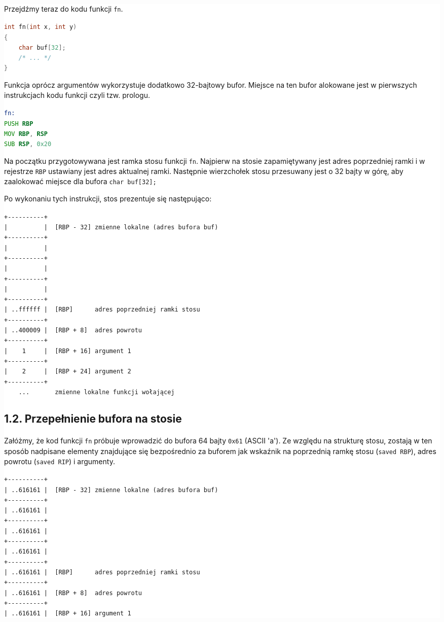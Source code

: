 Przejdźmy teraz do kodu funkcji `fn`.

```c
int fn(int x, int y)
{
    char buf[32];
    /* ... */
}
```

Funkcja oprócz argumentów wykorzystuje dodatkowo 32-bajtowy bufor. Miejsce na ten bufor alokowane jest w pierwszych instrukcjach kodu funkcji czyli tzw. prologu.

```asm
fn:
PUSH RBP
MOV RBP, RSP
SUB RSP, 0x20
```

Na początku przygotowywana jest ramka stosu funkcji `fn`. Najpierw na stosie zapamiętywany jest adres poprzedniej ramki i w rejestrze `RBP` ustawiany jest adres aktualnej ramki. Następnie wierzchołek stosu przesuwany jest o 32 bajty w górę, aby zaalokować miejsce dla bufora `char buf[32];`

Po wykonaniu tych instrukcji, stos prezentuje się następująco:

```
+----------+
|          |  [RBP - 32] zmienne lokalne (adres bufora buf)
+----------+
|          |
+----------+
|          |
+----------+
|          |
+----------+
| ..ffffff |  [RBP]      adres poprzedniej ramki stosu
+----------+
| ..400009 |  [RBP + 8]  adres powrotu
+----------+
|    1     |  [RBP + 16] argument 1
+----------+
|    2     |  [RBP + 24] argument 2
+----------+
    ...       zmienne lokalne funkcji wołającej
```

## 1.2. Przepełnienie bufora na stosie

Załóżmy, że kod funkcji `fn` próbuje wprowadzić do bufora 64 bajty `0x61` (ASCII 'a').  Ze względu na strukturę stosu, zostają w ten sposób nadpisane elementy znajdujące się bezpośrednio za buforem jak wskaźnik na poprzednią ramkę stosu (`saved RBP`), adres powrotu (`saved RIP`) i argumenty.

```
+----------+
| ..616161 |  [RBP - 32] zmienne lokalne (adres bufora buf)
+----------+
| ..616161 |
+----------+
| ..616161 |
+----------+
| ..616161 |
+----------+
| ..616161 |  [RBP]      adres poprzedniej ramki stosu
+----------+
| ..616161 |  [RBP + 8]  adres powrotu
+----------+
| ..616161 |  [RBP + 16] argument 1
```